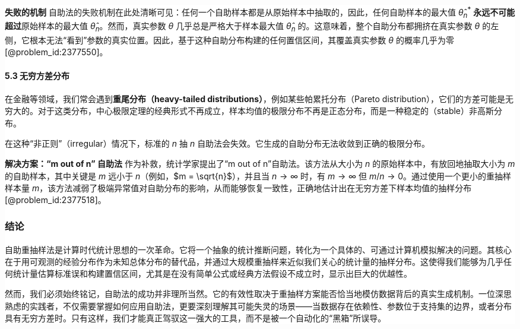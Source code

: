 **失败的机制**
自助法的失败机制在此处清晰可见：任何一个自助样本都是从原始样本中抽取的，因此，任何自助样本的最大值 $\hat{\theta}_n^*$ **永远不可能超过**原始样本的最大值 $\hat{\theta}_n$。然而，真实参数 $\theta$ 几乎总是严格大于样本最大值 $\hat{\theta}_n$ 的。这意味着，整个自助分布都拥挤在真实参数 $\theta$ 的左侧，它根本无法“看到”参数的真实位置。因此，基于这种自助分布构建的任何置信区间，其覆盖真实参数 $\theta$ 的概率几乎为零 [@problem_id:2377550]。

#### 5.3 无穷方差分布

在金融等领域，我们常会遇到**重尾分布（heavy-tailed distributions）**，例如某些帕累托分布（Pareto distribution），它们的方差可能是无穷大的。对于这类分布，中心极限定理的经典形式不再成立，样本均值的极限分布不再是正态分布，而是一种稳定的（stable）非高斯分布。

在这种“非正则”（irregular）情况下，标准的 $n$ 抽 $n$ 自助法会失效。它生成的自助分布无法收敛到正确的极限分布。

**解决方案：“m out of n” 自助法**
作为补救，统计学家提出了“m out of n”自助法。该方法从大小为 $n$ 的原始样本中，有放回地抽取大小为 $m$ 的自助样本，其中关键是 $m$ 远小于 $n$（例如，$m = \sqrt{n}$），并且当 $n \to \infty$ 时，有 $m \to \infty$ 但 $m/n \to 0$。通过使用一个更小的重抽样样本量 $m$，该方法减弱了极端异常值对自助分布的影响，从而能够恢复一致性，正确地估计出在无穷方差下样本均值的抽样分布 [@problem_id:2377518]。

### 结论

自助重抽样法是计算时代统计思想的一次革命。它将一个抽象的统计推断问题，转化为一个具体的、可通过计算机模拟解决的问题。其核心在于用可观测的经验分布作为未知总体分布的替代品，并通过大规模重抽样来近似我们关心的统计量的抽样分布。这使得我们能够为几乎任何统计量估算标准误和构建置信区间，尤其是在没有简单公式或经典方法假设不成立时，显示出巨大的优越性。

然而，我们必须始终铭记，自助法的成功并非理所当然。它的有效性取决于重抽样方案能否恰当地模仿数据背后的真实生成机制。一位深思熟虑的实践者，不仅需要掌握如何应用自助法，更要深刻理解其可能失灵的场景——当数据存在依赖性、参数位于支持集的边界，或者分布具有无穷方差时。只有这样，我们才能真正驾驭这一强大的工具，而不是被一个自动化的“黑箱”所误导。

